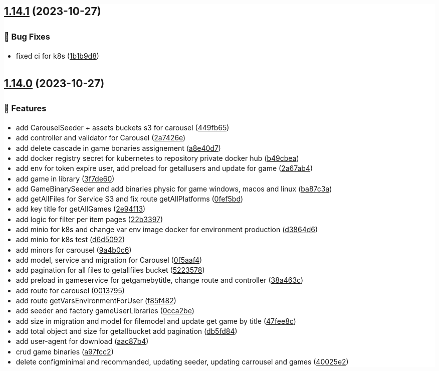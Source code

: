 ## [1.14.1](https://github.com/corentin35000/Crzgames_WebSite_BackEnd/compare/v1.14.0...v1.14.1) (2023-10-27)

### 🐛 Bug Fixes

- fixed ci for k8s ([1b1b9d8](https://github.com/corentin35000/Crzgames_WebSite_BackEnd/commit/1b1b9d862ecb01be3b82e9ce73855672520b4d76))

## [1.14.0](https://github.com/corentin35000/Crzgames_WebSite_BackEnd/compare/v1.13.0...v1.14.0) (2023-10-27)

### 🚀 Features

- add CarouselSeeder + assets buckets s3 for carousel ([449fb65](https://github.com/corentin35000/Crzgames_WebSite_BackEnd/commit/449fb659723fee2dbb0614542ea7213b8979d0fd))
- add controller and validator for Carousel ([2a7426e](https://github.com/corentin35000/Crzgames_WebSite_BackEnd/commit/2a7426eb37460cc23df403444cfb31b428417ed9))
- add delete cascade in game bonaries assignement ([a8e40d7](https://github.com/corentin35000/Crzgames_WebSite_BackEnd/commit/a8e40d767a14f1c5313bbd3e0488e6735781e11c))
- add docker registry secret for kubernetes to repository private docker hub ([b49cbea](https://github.com/corentin35000/Crzgames_WebSite_BackEnd/commit/b49cbea894424ec1c9a5385a29cc9a1e5ff258e4))
- add env for token expire user, add preload for getallusers and update for game ([2a67ab4](https://github.com/corentin35000/Crzgames_WebSite_BackEnd/commit/2a67ab466394b83d2925797ccfe8edbcbb859a15))
- add game in library ([3f7de60](https://github.com/corentin35000/Crzgames_WebSite_BackEnd/commit/3f7de6017d2a9a85a073263997580326447d83e6))
- add GameBinarySeeder and add binaries physic for game windows, macos and linux ([ba87c3a](https://github.com/corentin35000/Crzgames_WebSite_BackEnd/commit/ba87c3a6b83f41721db8ec21f3b687278d5d92c0))
- add getAllFiles for Service S3 and fix route getAllPlatforms ([0fef5bd](https://github.com/corentin35000/Crzgames_WebSite_BackEnd/commit/0fef5bd2d58895253a9fd4bea87c3823b175c41a))
- add key title for getAllGames ([2e94f13](https://github.com/corentin35000/Crzgames_WebSite_BackEnd/commit/2e94f137b41487017febecc3857e16c721fb7b6b))
- add logic for filter per item pages ([22b3397](https://github.com/corentin35000/Crzgames_WebSite_BackEnd/commit/22b3397e575653d13fcecc46ad8a830e95ba4a7e))
- add minio for k8s and change var env image docker for environment production ([d3864d6](https://github.com/corentin35000/Crzgames_WebSite_BackEnd/commit/d3864d6649d3f7fc828605777f8c3c1e4d21088e))
- add minio for k8s test ([d6d5092](https://github.com/corentin35000/Crzgames_WebSite_BackEnd/commit/d6d5092c9a9e2bd9b9dc280bac8878a92f297015))
- add minors for carousel ([9a4b0c6](https://github.com/corentin35000/Crzgames_WebSite_BackEnd/commit/9a4b0c6d695f01f90eba504d86d9021405a2d84c))
- add model, service and migration for Carousel ([0f5aaf4](https://github.com/corentin35000/Crzgames_WebSite_BackEnd/commit/0f5aaf4d6b105ae857c256eba9ce30f817968500))
- add pagination for all files to getallfiles bucket ([5223578](https://github.com/corentin35000/Crzgames_WebSite_BackEnd/commit/52235788e36f725d16b08852e7ece0fd00e34a50))
- add preload in gameservice for getgamebytitle, change route and controller ([38a463c](https://github.com/corentin35000/Crzgames_WebSite_BackEnd/commit/38a463c52ad4ae2c50caefc03ae873406913696d))
- add route for carousel ([0013795](https://github.com/corentin35000/Crzgames_WebSite_BackEnd/commit/001379554ebe8ea51495fd630659379b35fa9e61))
- add route getVarsEnvironmentForUser ([f85f482](https://github.com/corentin35000/Crzgames_WebSite_BackEnd/commit/f85f482f29b0da4b5f49c912ffd68b84c9cf949c))
- add seeder and factory gameUserLibraries ([0cca2be](https://github.com/corentin35000/Crzgames_WebSite_BackEnd/commit/0cca2bea2558a2c10c0d89a1f80ee7758bbe8fe9))
- add size in migration and model for filemodel and update get game by title ([47fee8c](https://github.com/corentin35000/Crzgames_WebSite_BackEnd/commit/47fee8cf0ba6f13d7cd18718f4e350a7eefe8b7c))
- add total object and size for getallbucket add pagination ([db5fd84](https://github.com/corentin35000/Crzgames_WebSite_BackEnd/commit/db5fd849c44fd120316c84f74976bc99a2f64a53))
- add user-agent for download ([aac87b4](https://github.com/corentin35000/Crzgames_WebSite_BackEnd/commit/aac87b4aa25acff06a32c3a9f19d85bdbf4ba1b3))
- crud game binaries ([a97fcc2](https://github.com/corentin35000/Crzgames_WebSite_BackEnd/commit/a97fcc29f74309fdf50d326ca775cf02a274477a))
- delete configminimal and recommanded, updating seeder, updating carrousel and games ([40025e2](https://github.com/corentin35000/Crzgames_WebSite_BackEnd/commit/40025e2202c58c825b8b806556595e6ac94f4670))